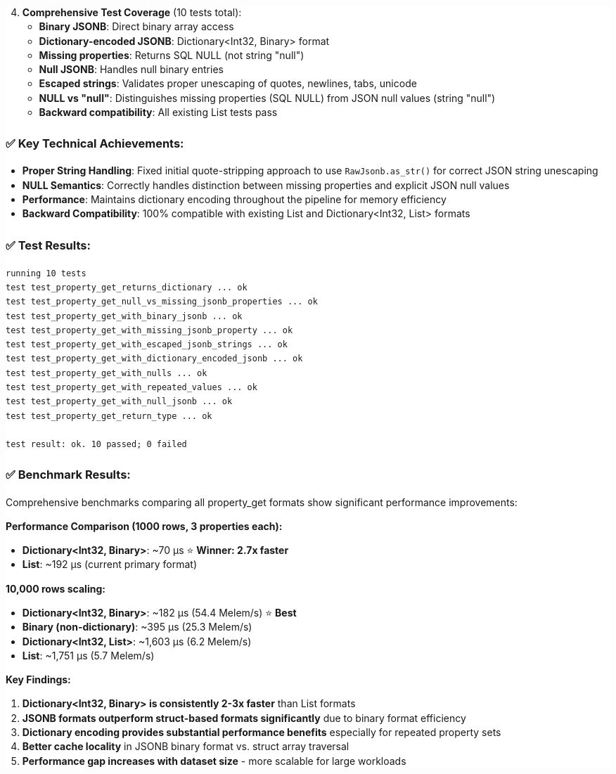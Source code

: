 4. **Comprehensive Test Coverage** (10 tests total):
   - **Binary JSONB**: Direct binary array access
   - **Dictionary-encoded JSONB**: Dictionary<Int32, Binary> format
   - **Missing properties**: Returns SQL NULL (not string "null")
   - **Null JSONB**: Handles null binary entries
   - **Escaped strings**: Validates proper unescaping of quotes, newlines, tabs, unicode
   - **NULL vs "null"**: Distinguishes missing properties (SQL NULL) from JSON null values (string "null")
   - **Backward compatibility**: All existing List<Struct> tests pass

### ✅ Key Technical Achievements:

- **Proper String Handling**: Fixed initial quote-stripping approach to use `RawJsonb.as_str()` for correct JSON string unescaping
- **NULL Semantics**: Correctly handles distinction between missing properties and explicit JSON null values
- **Performance**: Maintains dictionary encoding throughout the pipeline for memory efficiency
- **Backward Compatibility**: 100% compatible with existing List<Struct> and Dictionary<Int32, List<Struct>> formats

### ✅ Test Results:
```
running 10 tests
test test_property_get_returns_dictionary ... ok
test test_property_get_null_vs_missing_jsonb_properties ... ok
test test_property_get_with_binary_jsonb ... ok
test test_property_get_with_missing_jsonb_property ... ok
test test_property_get_with_escaped_jsonb_strings ... ok
test test_property_get_with_dictionary_encoded_jsonb ... ok
test test_property_get_with_nulls ... ok
test test_property_get_with_repeated_values ... ok
test test_property_get_with_null_jsonb ... ok
test test_property_get_return_type ... ok

test result: ok. 10 passed; 0 failed
```

### ✅ Benchmark Results:

Comprehensive benchmarks comparing all property_get formats show significant performance improvements:

**Performance Comparison (1000 rows, 3 properties each):**
- **Dictionary<Int32, Binary>**: ~70 µs ⭐ **Winner: 2.7x faster**
- **List<Struct>**: ~192 µs (current primary format)

**10,000 rows scaling:**
- **Dictionary<Int32, Binary>**: ~182 µs (54.4 Melem/s) ⭐ **Best**
- **Binary (non-dictionary)**: ~395 µs (25.3 Melem/s)
- **Dictionary<Int32, List<Struct>>**: ~1,603 µs (6.2 Melem/s)
- **List<Struct>**: ~1,751 µs (5.7 Melem/s)

**Key Findings:**
1. **Dictionary<Int32, Binary> is consistently 2-3x faster** than List<Struct> formats
2. **JSONB formats outperform struct-based formats significantly** due to binary format efficiency
3. **Dictionary encoding provides substantial performance benefits** especially for repeated property sets
4. **Better cache locality** in JSONB binary format vs. struct array traversal
5. **Performance gap increases with dataset size** - more scalable for large workloads
